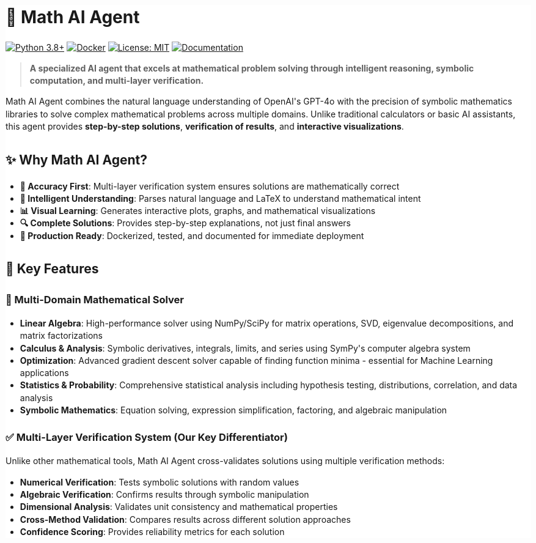 # 🧮 Math AI Agent

[![Python 3.8+](https://img.shields.io/badge/python-3.8+-blue.svg)](https://www.python.org/downloads/)
[![Docker](https://img.shields.io/badge/docker-ready-brightgreen.svg)](https://hub.docker.com)
[![License: MIT](https://img.shields.io/badge/License-MIT-yellow.svg)](https://opensource.org/licenses/MIT)
[![Documentation](https://img.shields.io/badge/docs-available-brightgreen.svg)](docs/)

> **A specialized AI agent that excels at mathematical problem solving through intelligent reasoning, symbolic computation, and multi-layer verification.**

Math AI Agent combines the natural language understanding of OpenAI's GPT-4o with the precision of symbolic mathematics libraries to solve complex mathematical problems across multiple domains. Unlike traditional calculators or basic AI assistants, this agent provides **step-by-step solutions**, **verification of results**, and **interactive visualizations**.

## ✨ Why Math AI Agent?

- **🎯 Accuracy First**: Multi-layer verification system ensures solutions are mathematically correct
- **🧠 Intelligent Understanding**: Parses natural language and LaTeX to understand mathematical intent
- **📊 Visual Learning**: Generates interactive plots, graphs, and mathematical visualizations
- **🔍 Complete Solutions**: Provides step-by-step explanations, not just final answers
- **🚀 Production Ready**: Dockerized, tested, and documented for immediate deployment

## 🌟 Key Features

### **🔢 Multi-Domain Mathematical Solver**
- **Linear Algebra**: High-performance solver using NumPy/SciPy for matrix operations, SVD, eigenvalue decompositions, and matrix factorizations
- **Calculus & Analysis**: Symbolic derivatives, integrals, limits, and series using SymPy's computer algebra system
- **Optimization**: Advanced gradient descent solver capable of finding function minima - essential for Machine Learning applications
- **Statistics & Probability**: Comprehensive statistical analysis including hypothesis testing, distributions, correlation, and data analysis
- **Symbolic Mathematics**: Equation solving, expression simplification, factoring, and algebraic manipulation

### **✅ Multi-Layer Verification System** (Our Key Differentiator)
Unlike other mathematical tools, Math AI Agent cross-validates solutions using multiple verification methods:
- **Numerical Verification**: Tests symbolic solutions with random values
- **Algebraic Verification**: Confirms results through symbolic manipulation
- **Dimensional Analysis**: Validates unit consistency and mathematical properties
- **Cross-Method Validation**: Compares results across different solution approaches
- **Confidence Scoring**: Provides reliability metrics for each solution
